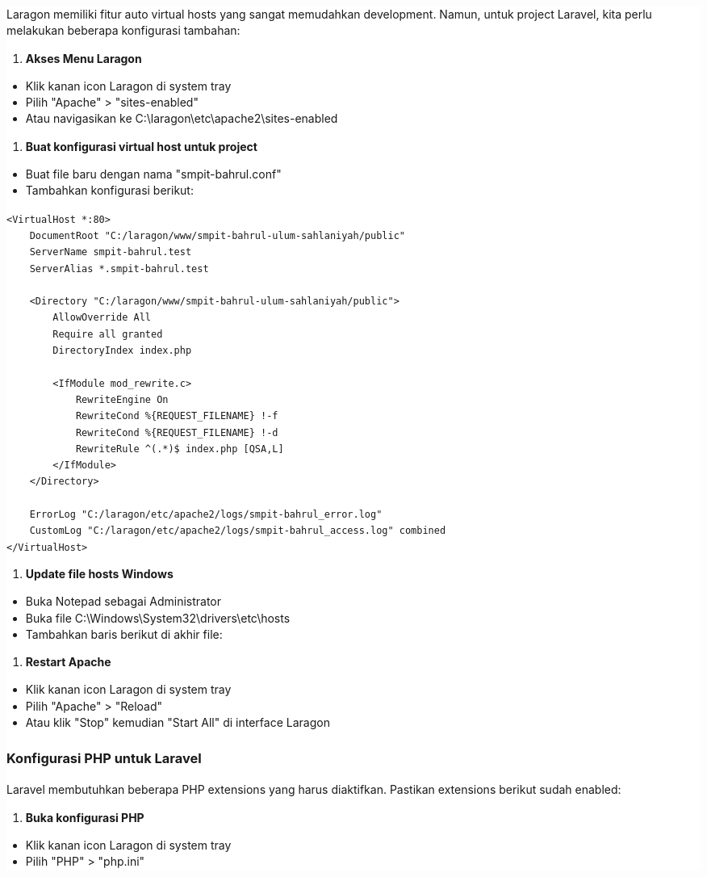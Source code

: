 Laragon memiliki fitur auto virtual hosts yang sangat memudahkan development. Namun, untuk project Laravel, kita perlu melakukan beberapa konfigurasi tambahan:

1. **Akses Menu Laragon**
  - Klik kanan icon Laragon di system tray
  - Pilih "Apache" > "sites-enabled"
  - Atau navigasikan ke C:\laragon\etc\apache2\sites-enabled

1. **Buat konfigurasi virtual host untuk project**
  - Buat file baru dengan nama "smpit-bahrul.conf"
  - Tambahkan konfigurasi berikut:

```
<VirtualHost *:80>
    DocumentRoot "C:/laragon/www/smpit-bahrul-ulum-sahlaniyah/public"
    ServerName smpit-bahrul.test
    ServerAlias *.smpit-bahrul.test
    
    <Directory "C:/laragon/www/smpit-bahrul-ulum-sahlaniyah/public">
        AllowOverride All
        Require all granted
        DirectoryIndex index.php
        
        <IfModule mod_rewrite.c>
            RewriteEngine On
            RewriteCond %{REQUEST_FILENAME} !-f
            RewriteCond %{REQUEST_FILENAME} !-d
            RewriteRule ^(.*)$ index.php [QSA,L]
        </IfModule>
    </Directory>
    
    ErrorLog "C:/laragon/etc/apache2/logs/smpit-bahrul_error.log"
    CustomLog "C:/laragon/etc/apache2/logs/smpit-bahrul_access.log" combined
</VirtualHost>
```

1. **Update file hosts Windows**
  - Buka Notepad sebagai Administrator
  - Buka file C:\Windows\System32\drivers\etc\hosts
  - Tambahkan baris berikut di akhir file:

1. **Restart Apache**
  - Klik kanan icon Laragon di system tray
  - Pilih "Apache" > "Reload"
  - Atau klik "Stop" kemudian "Start All" di interface Laragon

### Konfigurasi PHP untuk Laravel

Laravel membutuhkan beberapa PHP extensions yang harus diaktifkan. Pastikan extensions berikut sudah enabled:

1. **Buka konfigurasi PHP**
  - Klik kanan icon Laragon di system tray
  - Pilih "PHP" > "php.ini"
